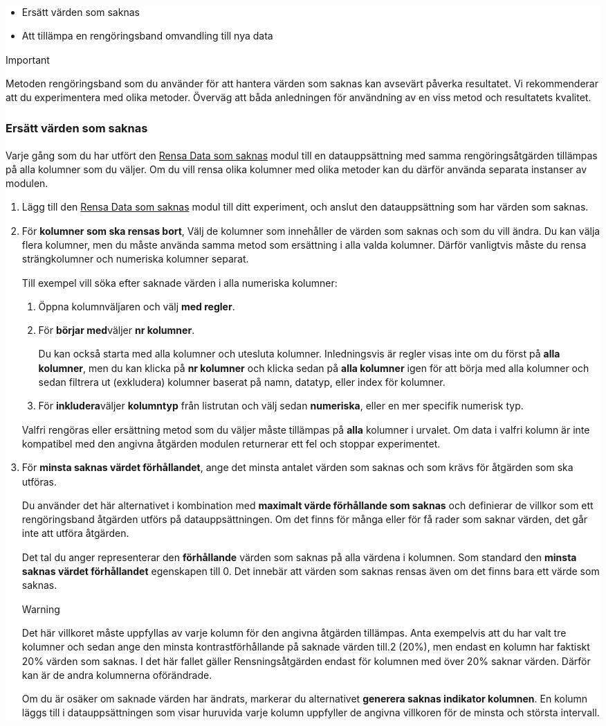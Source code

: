 + Ersätt värden som saknas
  
+ Att tillämpa en rengöringsband omvandling till nya data
 
> [!IMPORTANT]
> Metoden rengöringsband som du använder för att hantera värden som saknas kan avsevärt påverka resultatet. Vi rekommenderar att du experimentera med olika metoder. Överväg att båda anledningen för användning av en viss metod och resultatets kvalitet.

### <a name="replace-missing-values"></a>Ersätt värden som saknas  

Varje gång som du har utfört den [Rensa Data som saknas](./clean-missing-data.md) modul till en datauppsättning med samma rengöringsåtgärden tillämpas på alla kolumner som du väljer. Om du vill rensa olika kolumner med olika metoder kan du därför använda separata instanser av modulen.

1.  Lägg till den [Rensa Data som saknas](./clean-missing-data.md) modul till ditt experiment, och anslut den datauppsättning som har värden som saknas.  
  
2.  För **kolumner som ska rensas bort**, Välj de kolumner som innehåller de värden som saknas och som du vill ändra. Du kan välja flera kolumner, men du måste använda samma metod som ersättning i alla valda kolumner. Därför vanligtvis måste du rensa strängkolumner och numeriska kolumner separat.

    Till exempel vill söka efter saknade värden i alla numeriska kolumner:

    1. Öppna kolumnväljaren och välj **med regler**.
    2. För **börjar med**väljer **nr kolumner**.

        Du kan också starta med alla kolumner och utesluta kolumner. Inledningsvis är regler visas inte om du först på **alla kolumner**, men du kan klicka på **nr kolumner** och klicka sedan på **alla kolumner** igen för att börja med alla kolumner och sedan filtrera ut (exkludera) kolumner baserat på namn, datatyp, eller index för kolumner.

    3. För **inkludera**väljer **kolumntyp** från listrutan och välj sedan **numeriska**, eller en mer specifik numerisk typ. 
  
    Valfri rengöras eller ersättning metod som du väljer måste tillämpas på **alla** kolumner i urvalet. Om data i valfri kolumn är inte kompatibel med den angivna åtgärden modulen returnerar ett fel och stoppar experimentet.
  
3.  För **minsta saknas värdet förhållandet**, ange det minsta antalet värden som saknas och som krävs för åtgärden som ska utföras.  
  
    Du använder det här alternativet i kombination med **maximalt värde förhållande som saknas** och definierar de villkor som ett rengöringsband åtgärden utförs på datauppsättningen. Om det finns för många eller för få rader som saknar värden, det går inte att utföra åtgärden. 
  
    Det tal du anger representerar den **förhållande** värden som saknas på alla värdena i kolumnen. Som standard den **minsta saknas värdet förhållandet** egenskapen till 0. Det innebär att värden som saknas rensas även om det finns bara ett värde som saknas. 

    > [!WARNING]
    > Det här villkoret måste uppfyllas av varje kolumn för den angivna åtgärden tillämpas. Anta exempelvis att du har valt tre kolumner och sedan ange den minsta kontrastförhållande på saknade värden till.2 (20%), men endast en kolumn har faktiskt 20% värden som saknas. I det här fallet gäller Rensningsåtgärden endast för kolumnen med över 20% saknar värden. Därför kan är de andra kolumnerna oförändrade.
    > 
    > Om du är osäker om saknade värden har ändrats, markerar du alternativet **generera saknas indikator kolumnen**. En kolumn läggs till i datauppsättningen som visar huruvida varje kolumn uppfyller de angivna villkoren för de minsta och största intervall.  
  